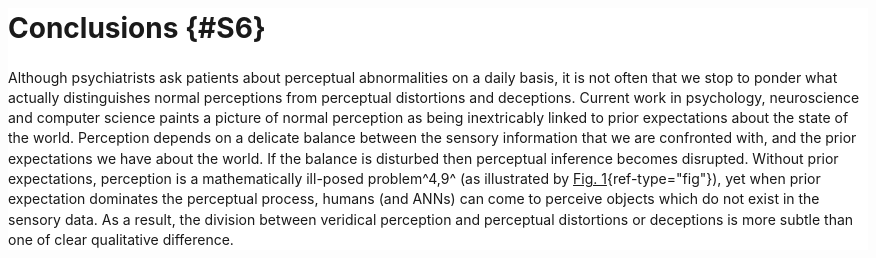 # Conclusions {#S6}

Although psychiatrists ask patients about perceptual abnormalities on a
daily basis, it is not often that we stop to ponder what actually
distinguishes normal perceptions from perceptual distortions and
deceptions. Current work in psychology, neuroscience and computer
science paints a picture of normal perception as being inextricably
linked to prior expectations about the state of the world. Perception
depends on a delicate balance between the sensory information that we
are confronted with, and the prior expectations we have about the world.
If the balance is disturbed then perceptual inference becomes disrupted.
Without prior expectations, perception is a mathematically ill-posed
problem^4,9^ (as illustrated by [Fig. 1](#F1){ref-type="fig"}), yet when
prior expectation dominates the perceptual process, humans (and ANNs)
can come to perceive objects which do not exist in the sensory data. As
a result, the division between veridical perception and perceptual
distortions or deceptions is more subtle than one of clear qualitative
difference.

[^1]: **Matthew M. Nour** is a Clinical Research Fellow at Psychiatric
    Imaging Group, MRC Clinical Sciences Centre, Imperial College
    London, and Core Trainee in Psychiatry at South London and Maudsley
    NHS Foundation Trust, London, UK. **Joseph M. Nour** is an Academic
    Foundation doctor at Oxford University Hospitals NHS Foundation
    Trust and Oxford University Clinical Academic Graduate School
    (OUCAGS), John Radcliffe Hospital, Oxford, UK.
